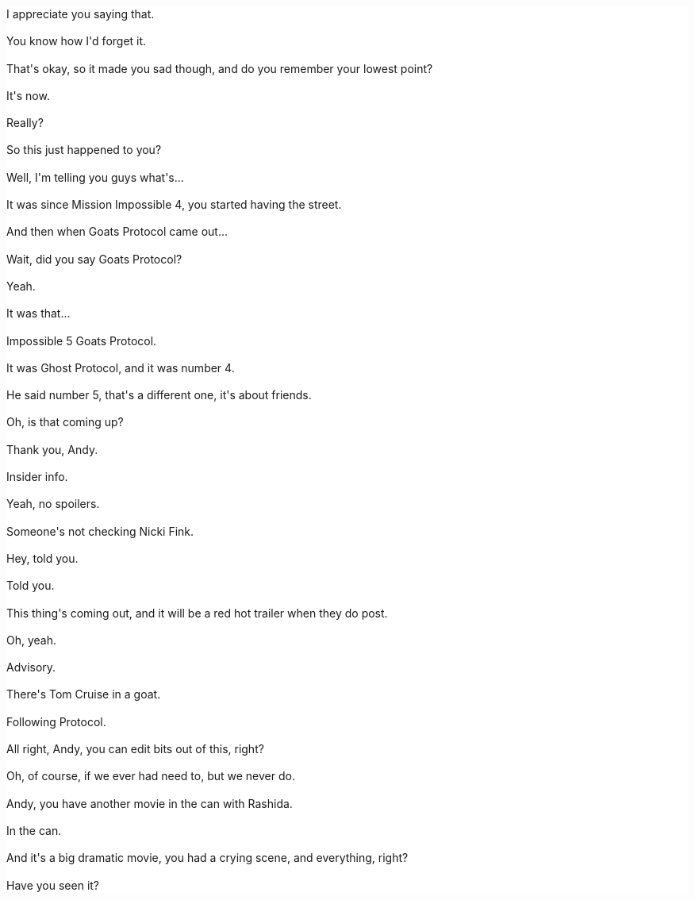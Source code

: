 I appreciate you saying that.

You know how I'd forget it.

That's okay, so it made you sad though, and do you remember your lowest point?

It's now.

Really?

So this just happened to you?

Well, I'm telling you guys what's...

It was since Mission Impossible 4, you started having the street.

And then when Goats Protocol came out...

Wait, did you say Goats Protocol?

Yeah.

It was that...

Impossible 5 Goats Protocol.

It was Ghost Protocol, and it was number 4.

He said number 5, that's a different one, it's about friends.

Oh, is that coming up?

Thank you, Andy.

Insider info.

Yeah, no spoilers.

Someone's not checking Nicki Fink.

Hey, told you.

Told you.

This thing's coming out, and it will be a red hot trailer when they do post.

Oh, yeah.

Advisory.

There's Tom Cruise in a goat.

Following Protocol.

All right, Andy, you can edit bits out of this, right?

Oh, of course, if we ever had need to, but we never do.

Andy, you have another movie in the can with Rashida.

In the can.

And it's a big dramatic movie, you had a crying scene, and everything, right?

Have you seen it?
